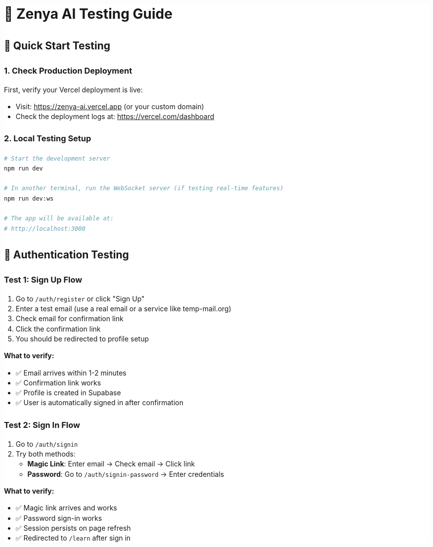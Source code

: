 # 🧪 Zenya AI Testing Guide

## 🚀 Quick Start Testing

### 1. Check Production Deployment
First, verify your Vercel deployment is live:
- Visit: https://zenya-ai.vercel.app (or your custom domain)
- Check the deployment logs at: https://vercel.com/dashboard

### 2. Local Testing Setup

```bash
# Start the development server
npm run dev

# In another terminal, run the WebSocket server (if testing real-time features)
npm run dev:ws

# The app will be available at:
# http://localhost:3000
```

## 🔐 Authentication Testing

### Test 1: Sign Up Flow
1. Go to `/auth/register` or click "Sign Up"
2. Enter a test email (use a real email or a service like temp-mail.org)
3. Check email for confirmation link
4. Click the confirmation link
5. You should be redirected to profile setup

**What to verify:**
- ✅ Email arrives within 1-2 minutes
- ✅ Confirmation link works
- ✅ Profile is created in Supabase
- ✅ User is automatically signed in after confirmation

### Test 2: Sign In Flow
1. Go to `/auth/signin`
2. Try both methods:
   - **Magic Link**: Enter email → Check email → Click link
   - **Password**: Go to `/auth/signin-password` → Enter credentials

**What to verify:**
- ✅ Magic link arrives and works
- ✅ Password sign-in works
- ✅ Session persists on page refresh
- ✅ Redirected to `/learn` after sign in
